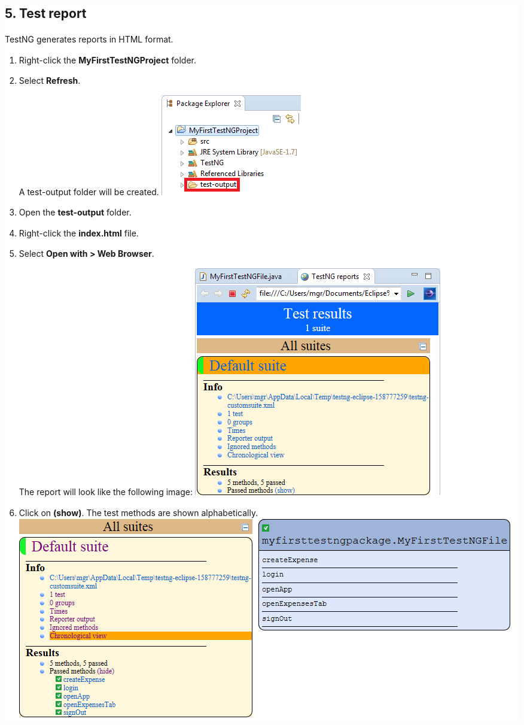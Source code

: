 ## 5\. Test report

TestNG generates reports in HTML format.

1.  Right-click the **MyFirstTestNGProject** folder.
2.  Select **Refresh**.

    A test-output folder will be created.
    ![](attachments/16711919/16844100.png)
3.  Open the **test-output** folder.
4.  Right-click the **index.html** file.
5.  Select **Open with > Web Browser**.

    The report will look like the following image:
    ![](attachments/16711919/16844101.png)
6.  Click on **(show)**.
    The test methods are shown alphabetically.
    ![](attachments/16711919/16844104.png)
